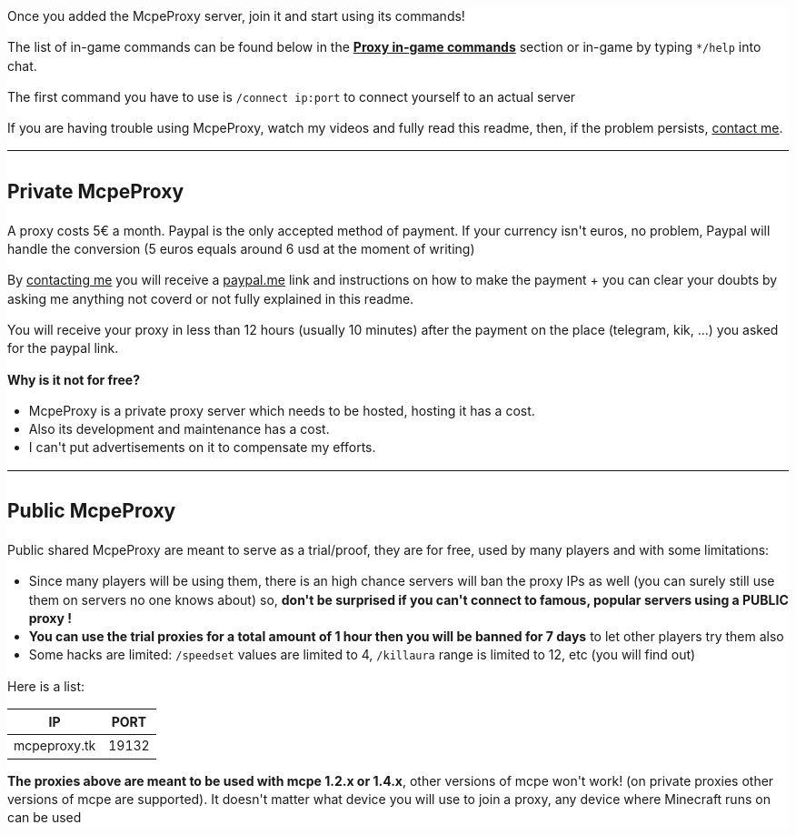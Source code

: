 Once you added the McpeProxy server, join it and start using its commands!<br/>

The list of in-game commands can be found below in the [**Proxy in-game commands**](https://gist.github.com/svilex/0409004e9475153590bfa33b61b0f229#proxy-in-game-commands) section or in-game by typing `*/help` into chat.<br/>

The first command you have to use is `/connect ip:port` to connect yourself to an actual server<br/>

If you are having trouble using McpeProxy, watch my videos and fully read this readme, then, if the problem persists, [contact me](https://gist.github.com/svilex/0409004e9475153590bfa33b61b0f229#contacts).

---
## Private McpeProxy
A proxy costs 5€ a month. Paypal is the only accepted method of payment. If your currency isn't euros, no problem, Paypal will handle the conversion (5 euros equals around 6 usd at the moment of writing)<br/>

By [contacting me](https://gist.github.com/svilex/0409004e9475153590bfa33b61b0f229#contacts) you will receive a [paypal.me](https://en.wikipedia.org/wiki/PayPal#PayPal.Me) link and instructions on how to make the payment + you can clear your doubts by asking me anything not coverd or not fully explained in this readme.<br/>

You will receive your proxy in less than 12 hours (usually 10 minutes) after the payment on the place (telegram, kik, ...) you asked for the paypal link.<br/>

**Why is it not for free?**
- McpeProxy is a private proxy server which needs to be hosted, hosting it has a cost.
- Also its development and maintenance has a cost.
- I can't put advertisements on it to compensate my efforts.
---

## Public McpeProxy
Public shared McpeProxy are meant to serve as a trial/proof, they are for free, used by many players and with some limitations:
- Since many players will be using them, there is an high chance servers will ban the proxy IPs as well (you can surely still use them on servers no one knows about) so, **don't be surprised if you can't connect to famous, popular servers using a PUBLIC proxy !**
- **You can use the trial proxies for a total amount of 1 hour then you will be banned for 7 days** to let other players try them also
- Some hacks are limited: `/speedset` values are limited to 4, `/killaura` range is limited to 12, etc (you will find out)

Here is a list:<br/>

IP | PORT
--- | ---
mcpeproxy.tk | 19132

**The proxies above are meant to be used with mcpe 1.2.x or 1.4.x**, other versions of mcpe won't work! (on private proxies other versions of mcpe are supported). It doesn't matter what device you will use to join a proxy, any device where Minecraft runs on can be used<br/>
